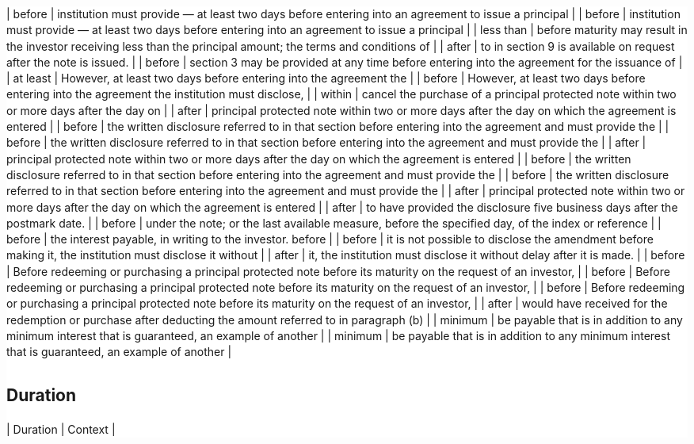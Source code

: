 | before        | institution must provide — at least two days before entering into an agreement to issue a principal              |
| before        | institution must provide — at least two days before entering into an agreement to issue a principal              |
| less than     | before maturity may result in the investor receiving less than the principal amount; the terms and conditions of |
| after         | to in section 9 is available on request after  the note is issued.                                               |
| before        | section 3 may be provided at any time before entering into the agreement for the issuance of                     |
| at least      | However,  at least two days before entering into the agreement the                                               |
| before        | However, at least two days  before entering into the agreement the institution must disclose,                    |
| within        | cancel the purchase of a principal protected note within two or more days after the day on                       |
| after         | principal protected note within two or more days after the day on which the agreement is entered                 |
| before        | the written disclosure referred to in that section before entering into the agreement and must provide the       |
| before        | the written disclosure referred to in that section before entering into the agreement and must provide the       |
| after         | principal protected note within two or more days after the day on which the agreement is entered                 |
| before        | the written disclosure referred to in that section before entering into the agreement and must provide the       |
| before        | the written disclosure referred to in that section before entering into the agreement and must provide the       |
| after         | principal protected note within two or more days after the day on which the agreement is entered                 |
| after         | to have provided the disclosure five business days after  the postmark date.                                     |
| before        | under the note; or the last available measure, before the specified day, of the index or reference               |
| before        | the interest payable, in writing to the investor. before                                                         |
| before        | it is not possible to disclose the amendment before making it, the institution must disclose it without          |
| after         | it, the institution must disclose it without delay after  it is made.                                            |
| before        | Before redeeming or purchasing a principal protected note before its maturity on the request of an investor,     |
| before        | Before redeeming or purchasing a principal protected note before its maturity on the request of an investor,     |
| before        | Before redeeming or purchasing a principal protected note before its maturity on the request of an investor,     |
| after         | would have received for the redemption or purchase after deducting the amount referred to in paragraph (b)       |
| minimum       | be payable that is in addition to any minimum interest that is guaranteed, an example of another                 |
| minimum       | be payable that is in addition to any minimum interest that is guaranteed, an example of another                 |


## Duration
| Duration   | Context                                                                                                                                                                                                                                                                                                                                                                                                                                                                                                                                                                                                                                                                                                                                                                                                                                                                                                                                                                                                                                                                                                                                                                                                                                                                                                                                                                                                                                                                                                                                                                                                                                                                                                                                                                                                                                                                                                                                                                                                               |